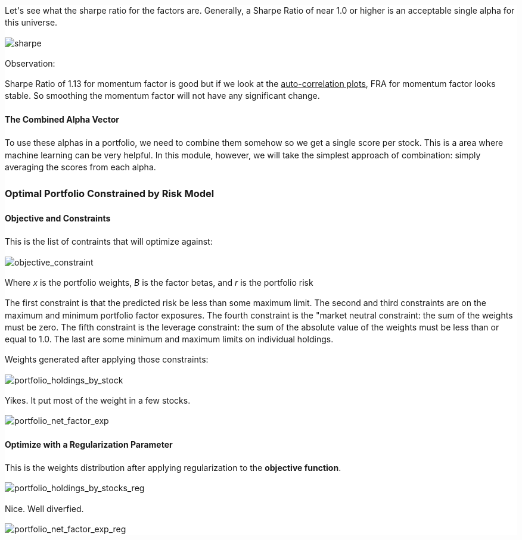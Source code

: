 Let's see what the sharpe ratio for the factors are. Generally, a Sharpe Ratio of near 1.0 or higher is an acceptable single alpha for this universe.

![sharpe](img/sharpe.jpg)

Observation:

Sharpe Ratio of 1.13 for momentum factor is good but if we look at the [auto-correlation plots](#fra), FRA for momentum factor looks stable. So smoothing the momentum factor will not have any significant change.

#### The Combined Alpha Vector

To use these alphas in a portfolio, we need to combine them somehow so we get a single score per stock. This is a area where machine learning can be very helpful. In this module, however, we will take the simplest approach of combination: simply averaging the scores from each alpha.

<a id='optimize'></a>

### Optimal Portfolio Constrained by Risk Model

<a id='objective_constraints'></a>

#### Objective and Constraints

This is the list of contraints that will optimize against:

<img src="img/objective_constraints.jpg" alt="objective_constraint" width="200"/>

Where _x_ is the portfolio weights, _B_ is the factor betas, and _r_ is the portfolio risk

The first constraint is that the predicted risk be less than some maximum limit. The second and third constraints are on the maximum and minimum portfolio factor exposures. The fourth constraint is the "market neutral constraint: the sum of the weights must be zero. The fifth constraint is the leverage constraint: the sum of the absolute value of the weights must be less than or equal to 1.0. The last are some minimum and maximum limits on individual holdings.

Weights generated after applying those constraints:

![portfolio_holdings_by_stock](img/portfolio_holdings_by_stock.jpg)

Yikes. It put most of the weight in a few stocks.

![portfolio_net_factor_exp](img/portfolio_net_factor_exp.jpg)

<a id='optimization'></a>

#### Optimize with a Regularization Parameter

This is the weights distribution after applying regularization to the **objective function**.

![portfolio_holdings_by_stocks_reg](img/portfolio_holdings_by_stocks_reg.jpg)

Nice. Well diverfied.

![portfolio_net_factor_exp_reg](img/portfolio_net_factor_exp_reg.jpg)
